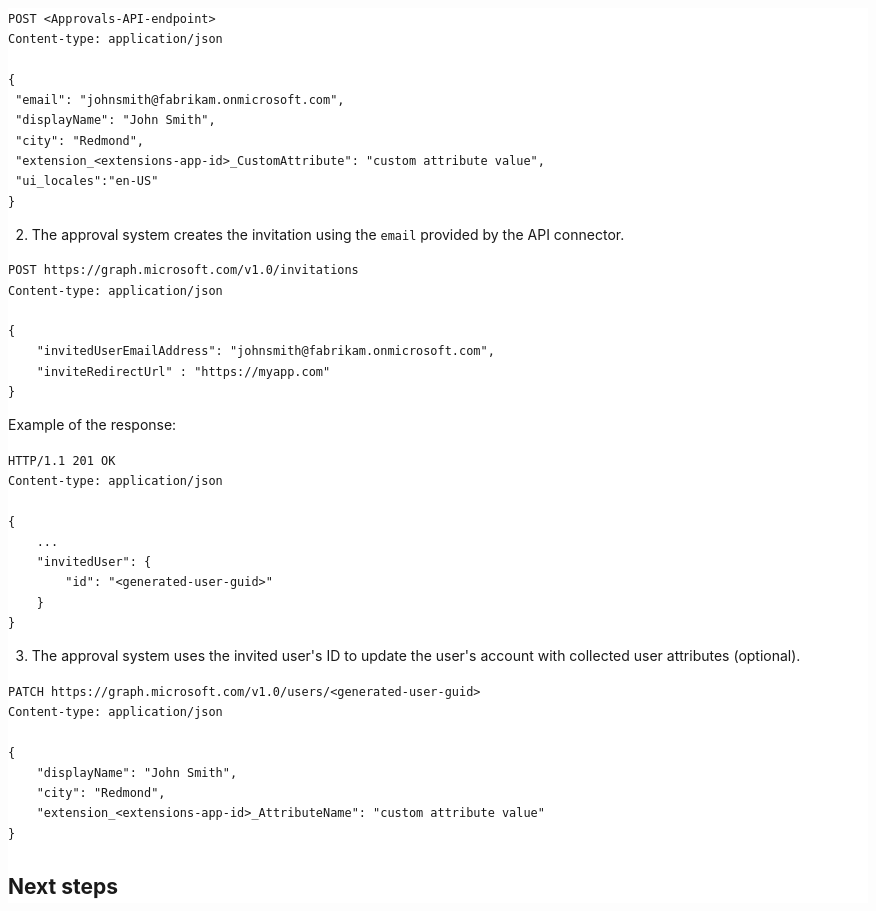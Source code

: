 ```http
POST <Approvals-API-endpoint>
Content-type: application/json

{
 "email": "johnsmith@fabrikam.onmicrosoft.com",
 "displayName": "John Smith",
 "city": "Redmond",
 "extension_<extensions-app-id>_CustomAttribute": "custom attribute value",
 "ui_locales":"en-US"
}
```

2. The approval system creates the invitation using the `email` provided by the API connector.

```http
POST https://graph.microsoft.com/v1.0/invitations
Content-type: application/json

{
    "invitedUserEmailAddress": "johnsmith@fabrikam.onmicrosoft.com",
    "inviteRedirectUrl" : "https://myapp.com"
}
```

Example of the response:

```http
HTTP/1.1 201 OK
Content-type: application/json

{
    ...
    "invitedUser": {
        "id": "<generated-user-guid>"
    }
}
```

3. The approval system uses the invited user's ID to update the user's account with collected user attributes (optional).

```http
PATCH https://graph.microsoft.com/v1.0/users/<generated-user-guid>
Content-type: application/json

{
    "displayName": "John Smith",
    "city": "Redmond",
    "extension_<extensions-app-id>_AttributeName": "custom attribute value"
}
```

## Next steps
